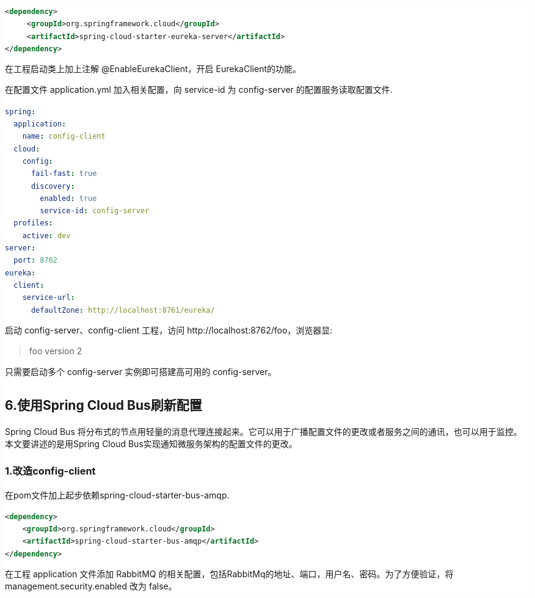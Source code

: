 ```xml
<dependency>
     <groupId>org.springframework.cloud</groupId>
     <artifactId>spring-cloud-starter-eureka-server</artifactId>
</dependency>
```

在工程启动类上加上注解 @EnableEurekaClient，开启 EurekaClient的功能。

在配置文件 application.yml 加入相关配置，向 service-id 为 config-server 的配置服务读取配置文件.

```yaml
spring:
  application:
    name: config-client
  cloud:
    config:
      fail-fast: true
      discovery:
        enabled: true
        service-id: config-server
  profiles:
    active: dev
server:
  port: 8762
eureka:
  client:
    service-url:
      defaultZone: http://localhost:8761/eureka/
```

启动 config-server、config-client 工程，访问 http://localhost:8762/foo，浏览器显:

> foo version 2 

只需要启动多个 config-server 实例即可搭建高可用的 config-server。

## 6.使用Spring Cloud Bus刷新配置

Spring Cloud Bus 将分布式的节点用轻量的消息代理连接起来。它可以用于广播配置文件的更改或者服务之间的通讯，也可以用于监控。本文要讲述的是用Spring Cloud Bus实现通知微服务架构的配置文件的更改。 

### 1.改造config-client

在pom文件加上起步依赖spring-cloud-starter-bus-amqp.

```xml
<dependency>
    <groupId>org.springframework.cloud</groupId>
    <artifactId>spring-cloud-starter-bus-amqp</artifactId>
</dependency>
```

在工程 application 文件添加 RabbitMQ 的相关配置，包括RabbitMq的地址、端口，用户名、密码。为了方便验证，将 management.security.enabled 改为 false。
